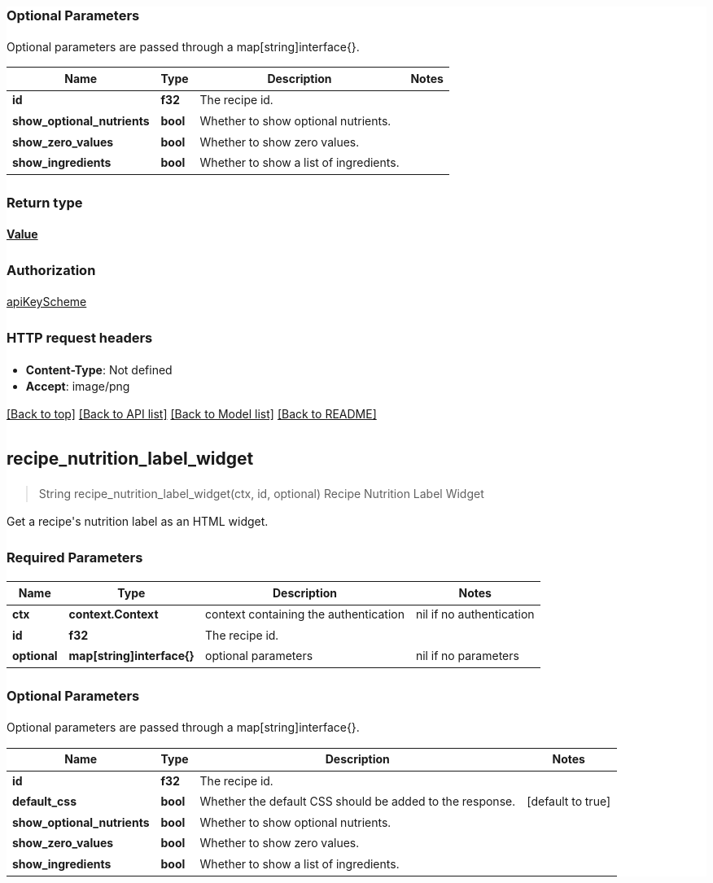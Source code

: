 ### Optional Parameters

Optional parameters are passed through a map[string]interface{}.

Name | Type | Description  | Notes
------------- | ------------- | ------------- | -------------
 **id** | **f32**| The recipe id. | 
 **show_optional_nutrients** | **bool**| Whether to show optional nutrients. | 
 **show_zero_values** | **bool**| Whether to show zero values. | 
 **show_ingredients** | **bool**| Whether to show a list of ingredients. | 

### Return type

[**Value**](Value.md)

### Authorization

[apiKeyScheme](../README.md#apiKeyScheme)

### HTTP request headers

- **Content-Type**: Not defined
- **Accept**: image/png

[[Back to top]](#) [[Back to API list]](../README.md#documentation-for-api-endpoints) [[Back to Model list]](../README.md#documentation-for-models) [[Back to README]](../README.md)


## recipe_nutrition_label_widget

> String recipe_nutrition_label_widget(ctx, id, optional)
Recipe Nutrition Label Widget

Get a recipe's nutrition label as an HTML widget.

### Required Parameters


Name | Type | Description  | Notes
------------- | ------------- | ------------- | -------------
 **ctx** | **context.Context** | context containing the authentication | nil if no authentication
  **id** | **f32**| The recipe id. | 
 **optional** | **map[string]interface{}** | optional parameters | nil if no parameters

### Optional Parameters

Optional parameters are passed through a map[string]interface{}.

Name | Type | Description  | Notes
------------- | ------------- | ------------- | -------------
 **id** | **f32**| The recipe id. | 
 **default_css** | **bool**| Whether the default CSS should be added to the response. | [default to true]
 **show_optional_nutrients** | **bool**| Whether to show optional nutrients. | 
 **show_zero_values** | **bool**| Whether to show zero values. | 
 **show_ingredients** | **bool**| Whether to show a list of ingredients. | 
